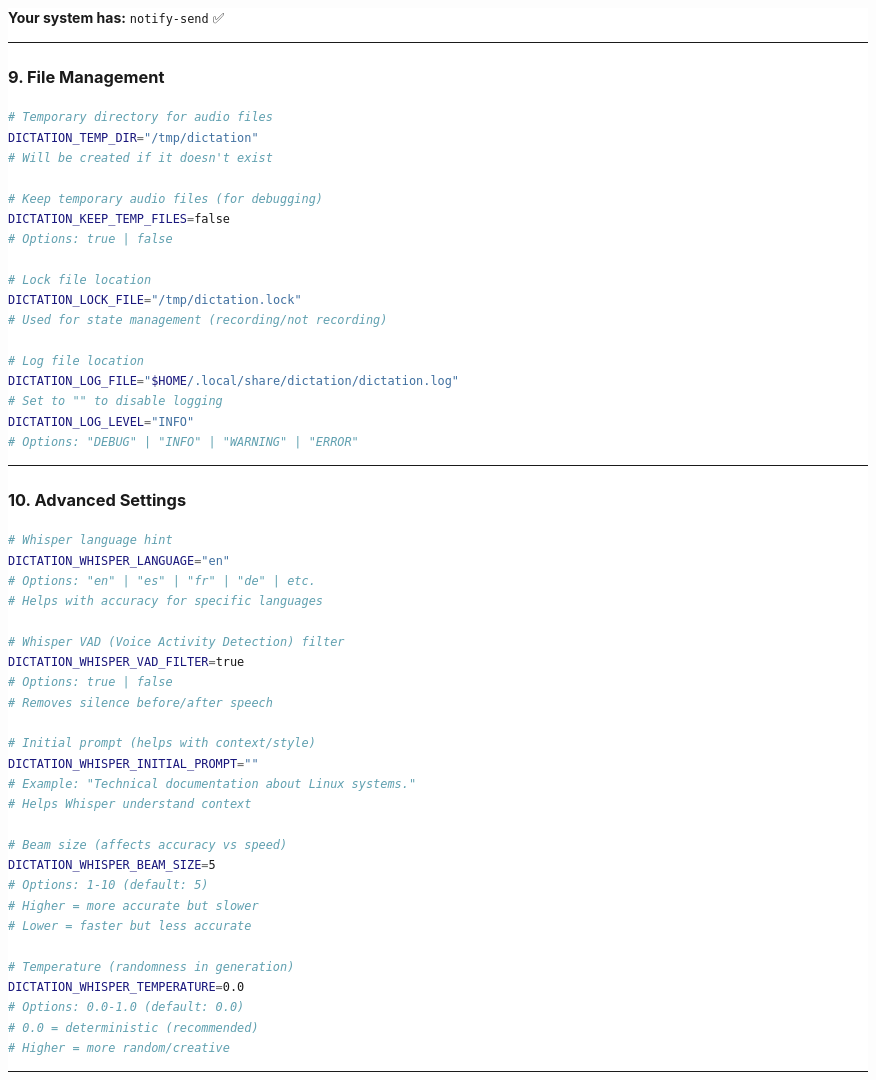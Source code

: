 
**Your system has:** `notify-send` ✅

---

### 9. **File Management**

```bash
# Temporary directory for audio files
DICTATION_TEMP_DIR="/tmp/dictation"
# Will be created if it doesn't exist

# Keep temporary audio files (for debugging)
DICTATION_KEEP_TEMP_FILES=false
# Options: true | false

# Lock file location
DICTATION_LOCK_FILE="/tmp/dictation.lock"
# Used for state management (recording/not recording)

# Log file location
DICTATION_LOG_FILE="$HOME/.local/share/dictation/dictation.log"
# Set to "" to disable logging
DICTATION_LOG_LEVEL="INFO"
# Options: "DEBUG" | "INFO" | "WARNING" | "ERROR"
```

---

### 10. **Advanced Settings**

```bash
# Whisper language hint
DICTATION_WHISPER_LANGUAGE="en"
# Options: "en" | "es" | "fr" | "de" | etc.
# Helps with accuracy for specific languages

# Whisper VAD (Voice Activity Detection) filter
DICTATION_WHISPER_VAD_FILTER=true
# Options: true | false
# Removes silence before/after speech

# Initial prompt (helps with context/style)
DICTATION_WHISPER_INITIAL_PROMPT=""
# Example: "Technical documentation about Linux systems."
# Helps Whisper understand context

# Beam size (affects accuracy vs speed)
DICTATION_WHISPER_BEAM_SIZE=5
# Options: 1-10 (default: 5)
# Higher = more accurate but slower
# Lower = faster but less accurate

# Temperature (randomness in generation)
DICTATION_WHISPER_TEMPERATURE=0.0
# Options: 0.0-1.0 (default: 0.0)
# 0.0 = deterministic (recommended)
# Higher = more random/creative
```

---
